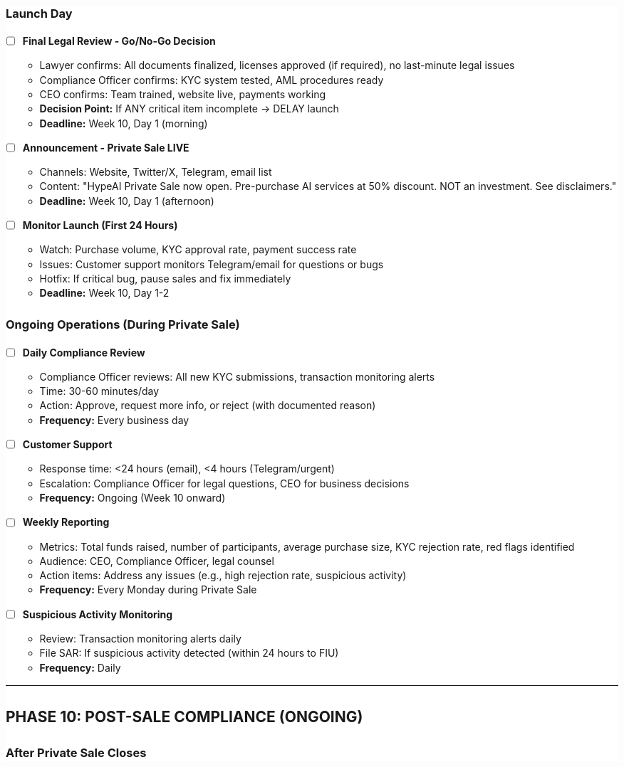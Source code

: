 ### Launch Day

- [ ] **Final Legal Review - Go/No-Go Decision**
  - Lawyer confirms: All documents finalized, licenses approved (if required), no last-minute legal issues
  - Compliance Officer confirms: KYC system tested, AML procedures ready
  - CEO confirms: Team trained, website live, payments working
  - **Decision Point:** If ANY critical item incomplete → DELAY launch
  - **Deadline:** Week 10, Day 1 (morning)

- [ ] **Announcement - Private Sale LIVE**
  - Channels: Website, Twitter/X, Telegram, email list
  - Content: "HypeAI Private Sale now open. Pre-purchase AI services at 50% discount. NOT an investment. See disclaimers."
  - **Deadline:** Week 10, Day 1 (afternoon)

- [ ] **Monitor Launch (First 24 Hours)**
  - Watch: Purchase volume, KYC approval rate, payment success rate
  - Issues: Customer support monitors Telegram/email for questions or bugs
  - Hotfix: If critical bug, pause sales and fix immediately
  - **Deadline:** Week 10, Day 1-2

### Ongoing Operations (During Private Sale)

- [ ] **Daily Compliance Review**
  - Compliance Officer reviews: All new KYC submissions, transaction monitoring alerts
  - Time: 30-60 minutes/day
  - Action: Approve, request more info, or reject (with documented reason)
  - **Frequency:** Every business day

- [ ] **Customer Support**
  - Response time: <24 hours (email), <4 hours (Telegram/urgent)
  - Escalation: Compliance Officer for legal questions, CEO for business decisions
  - **Frequency:** Ongoing (Week 10 onward)

- [ ] **Weekly Reporting**
  - Metrics: Total funds raised, number of participants, average purchase size, KYC rejection rate, red flags identified
  - Audience: CEO, Compliance Officer, legal counsel
  - Action items: Address any issues (e.g., high rejection rate, suspicious activity)
  - **Frequency:** Every Monday during Private Sale

- [ ] **Suspicious Activity Monitoring**
  - Review: Transaction monitoring alerts daily
  - File SAR: If suspicious activity detected (within 24 hours to FIU)
  - **Frequency:** Daily

---

## PHASE 10: POST-SALE COMPLIANCE (ONGOING)

### After Private Sale Closes
